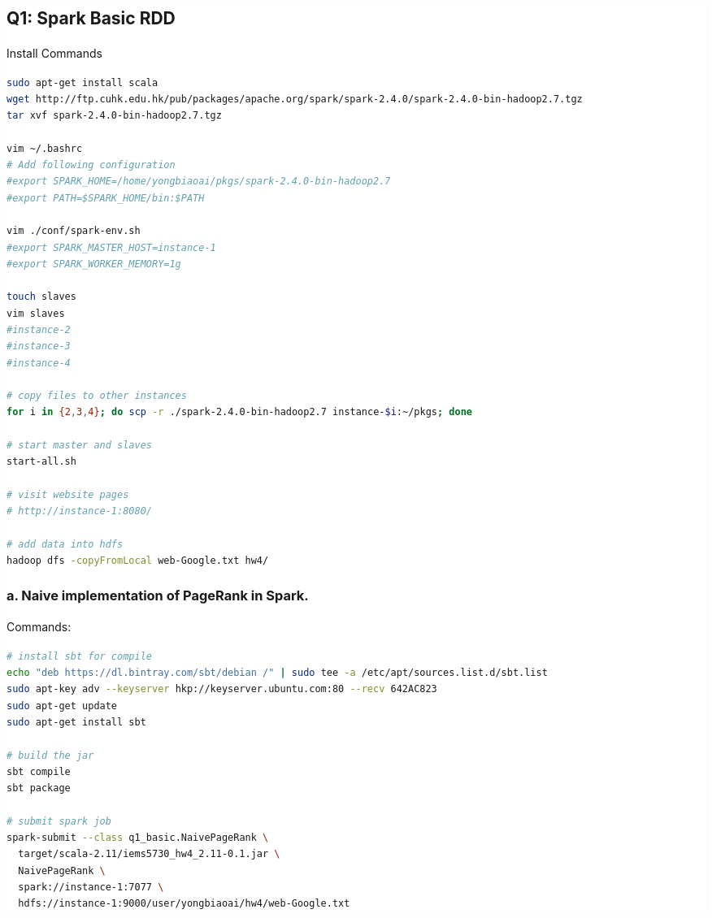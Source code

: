 ## Q1: Spark Basic RDD

Install Commands

```bash
sudo apt-get install scala
wget http://ftp.cuhk.edu.hk/pub/packages/apache.org/spark/spark-2.4.0/spark-2.4.0-bin-hadoop2.7.tgz
tar xvf spark-2.4.0-bin-hadoop2.7.tgz

vim ~/.bashrc
# Add following configuration
#export SPARK_HOME=/home/yongbiaoai/pkgs/spark-2.4.0-bin-hadoop2.7
#export PATH=$SPARK_HOME/bin:$PATH

vim ./conf/spark-env.sh
#export SPARK_MASTER_HOST=instance-1
#export SPARK_WORKER_MEMORY=1g

touch slaves
vim slaves
#instance-2
#instance-3
#instance-4

# copy files to other instances
for i in {2,3,4}; do scp -r ./spark-2.4.0-bin-hadoop2.7 instance-$i:~/pkgs; done

# start master and slaves
start-all.sh

# visit website pages
# http://instance-1:8080/

# add data into hdfs
hadoop dfs -copyFromLocal web-Google.txt hw4/
```

### a. Naive implementation of PageRank in Spark.

Commands:

```bash
# install sbt for compile
echo "deb https://dl.bintray.com/sbt/debian /" | sudo tee -a /etc/apt/sources.list.d/sbt.list
sudo apt-key adv --keyserver hkp://keyserver.ubuntu.com:80 --recv 642AC823
sudo apt-get update
sudo apt-get install sbt

# build the jar
sbt compile
sbt package

# submit spark job
spark-submit --class q1_basic.NaivePageRank \
  target/scala-2.11/iems5730_hw4_2.11-0.1.jar \
  NaivePageRank \
  spark://instance-1:7077 \
  hdfs://instance-1:9000/user/yongbiaoai/hw4/web-Google.txt
```
